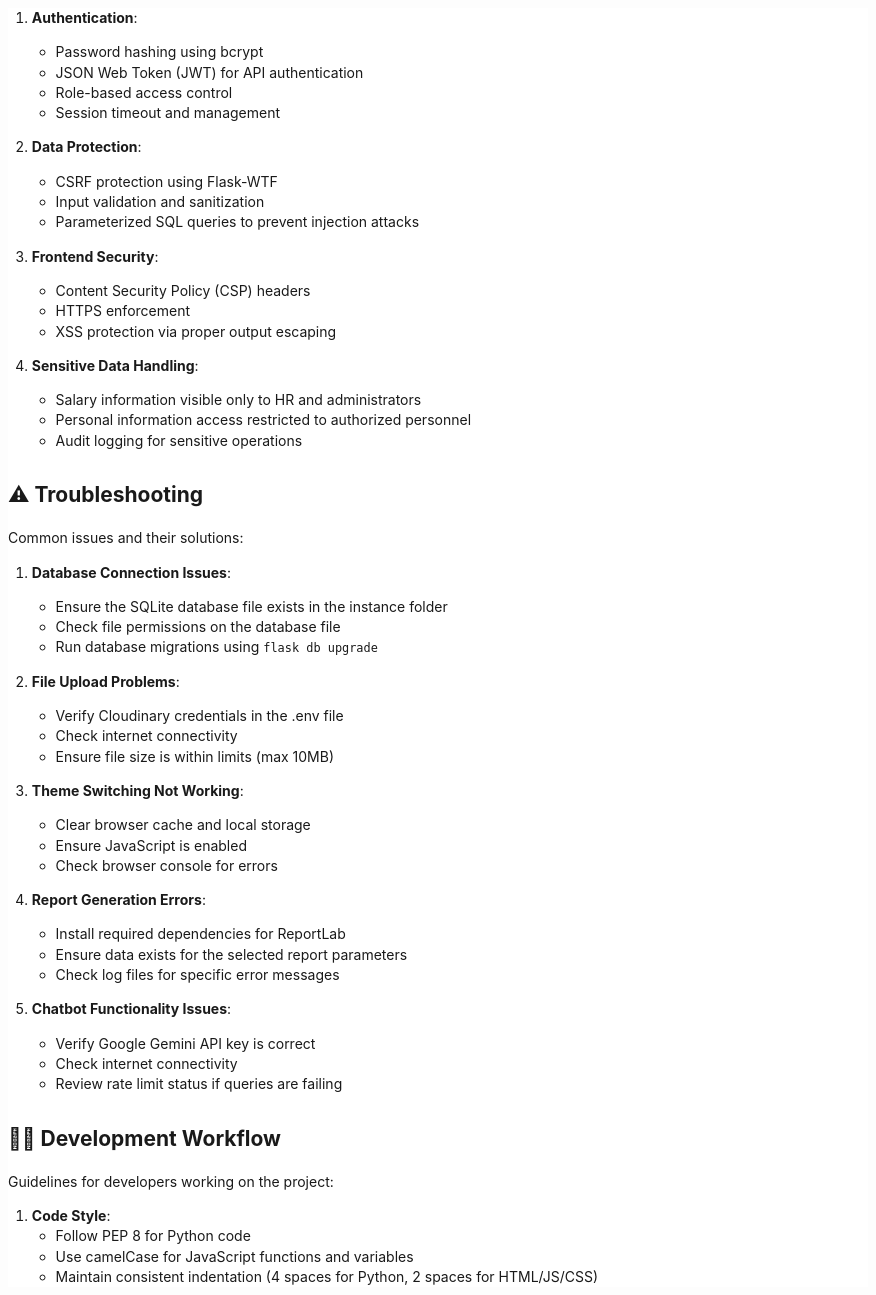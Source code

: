 1. **Authentication**:
   - Password hashing using bcrypt
   - JSON Web Token (JWT) for API authentication
   - Role-based access control
   - Session timeout and management

2. **Data Protection**:
   - CSRF protection using Flask-WTF
   - Input validation and sanitization
   - Parameterized SQL queries to prevent injection attacks

3. **Frontend Security**:
   - Content Security Policy (CSP) headers
   - HTTPS enforcement
   - XSS protection via proper output escaping

4. **Sensitive Data Handling**:
   - Salary information visible only to HR and administrators
   - Personal information access restricted to authorized personnel
   - Audit logging for sensitive operations

## ⚠️ Troubleshooting

Common issues and their solutions:

1. **Database Connection Issues**:
   - Ensure the SQLite database file exists in the instance folder
   - Check file permissions on the database file
   - Run database migrations using `flask db upgrade`

2. **File Upload Problems**:
   - Verify Cloudinary credentials in the .env file
   - Check internet connectivity
   - Ensure file size is within limits (max 10MB)

3. **Theme Switching Not Working**:
   - Clear browser cache and local storage
   - Ensure JavaScript is enabled
   - Check browser console for errors

4. **Report Generation Errors**:
   - Install required dependencies for ReportLab
   - Ensure data exists for the selected report parameters
   - Check log files for specific error messages

5. **Chatbot Functionality Issues**:
   - Verify Google Gemini API key is correct
   - Check internet connectivity
   - Review rate limit status if queries are failing

## 👨‍💻 Development Workflow

Guidelines for developers working on the project:

1. **Code Style**:
   - Follow PEP 8 for Python code
   - Use camelCase for JavaScript functions and variables
   - Maintain consistent indentation (4 spaces for Python, 2 spaces for HTML/JS/CSS)
